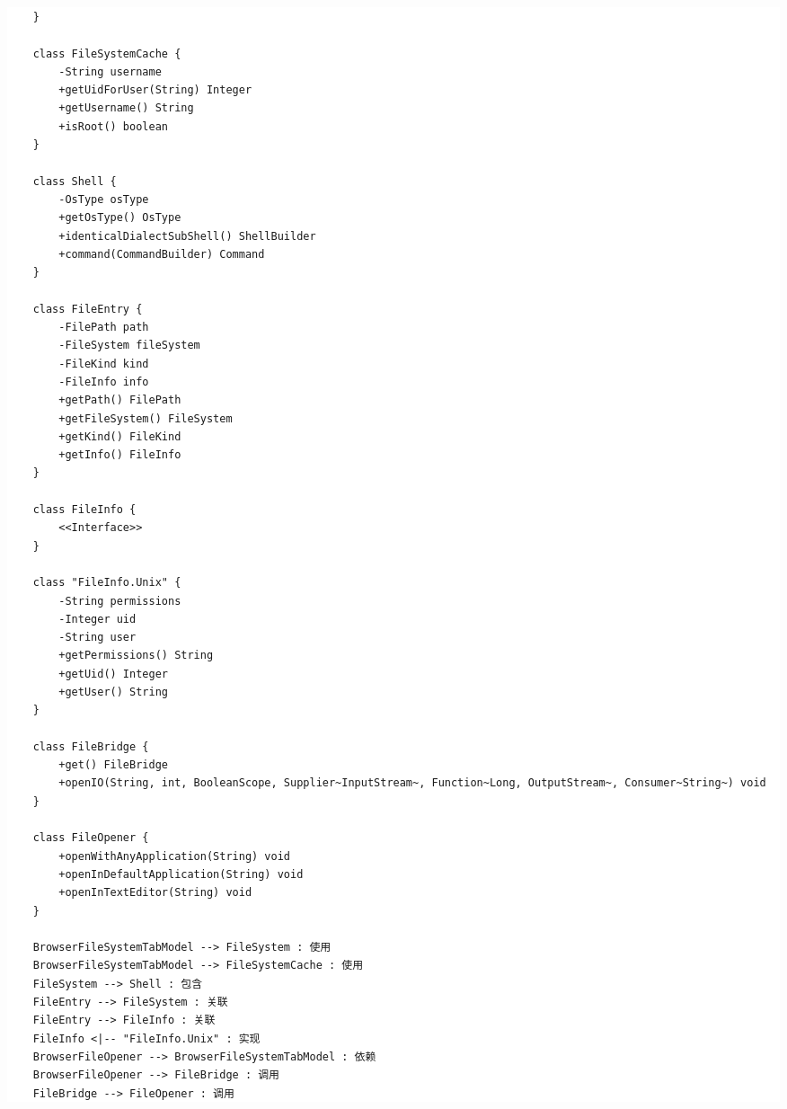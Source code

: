 ```mermaid
    }

    class FileSystemCache {
        -String username
        +getUidForUser(String) Integer
        +getUsername() String
        +isRoot() boolean
    }

    class Shell {
        -OsType osType
        +getOsType() OsType
        +identicalDialectSubShell() ShellBuilder
        +command(CommandBuilder) Command
    }

    class FileEntry {
        -FilePath path
        -FileSystem fileSystem
        -FileKind kind
        -FileInfo info
        +getPath() FilePath
        +getFileSystem() FileSystem
        +getKind() FileKind
        +getInfo() FileInfo
    }

    class FileInfo {
        <<Interface>>
    }
    
    class "FileInfo.Unix" {
        -String permissions
        -Integer uid
        -String user
        +getPermissions() String
        +getUid() Integer
        +getUser() String
    }

    class FileBridge {
        +get() FileBridge
        +openIO(String, int, BooleanScope, Supplier~InputStream~, Function~Long, OutputStream~, Consumer~String~) void
    }

    class FileOpener {
        +openWithAnyApplication(String) void
        +openInDefaultApplication(String) void
        +openInTextEditor(String) void
    }

    BrowserFileSystemTabModel --> FileSystem : 使用
    BrowserFileSystemTabModel --> FileSystemCache : 使用
    FileSystem --> Shell : 包含
    FileEntry --> FileSystem : 关联
    FileEntry --> FileInfo : 关联
    FileInfo <|-- "FileInfo.Unix" : 实现
    BrowserFileOpener --> BrowserFileSystemTabModel : 依赖
    BrowserFileOpener --> FileBridge : 调用
    FileBridge --> FileOpener : 调用
```

